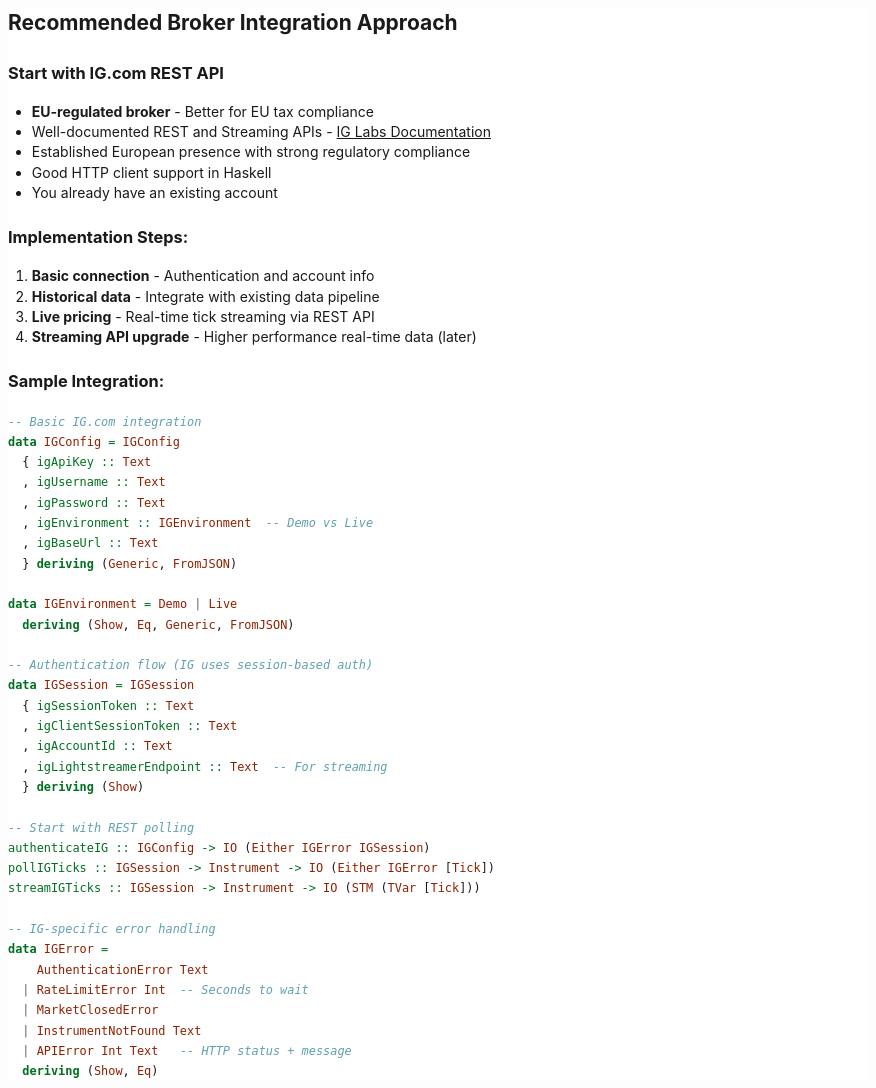 ## Recommended Broker Integration Approach

### Start with IG.com REST API
- **EU-regulated broker** - Better for EU tax compliance
- Well-documented REST and Streaming APIs - [IG Labs Documentation](https://labs.ig.com/)
- Established European presence with strong regulatory compliance
- Good HTTP client support in Haskell
- You already have an existing account

### Implementation Steps:
1. **Basic connection** - Authentication and account info
2. **Historical data** - Integrate with existing data pipeline  
3. **Live pricing** - Real-time tick streaming via REST API
4. **Streaming API upgrade** - Higher performance real-time data (later)

### Sample Integration:

```haskell
-- Basic IG.com integration
data IGConfig = IGConfig
  { igApiKey :: Text
  , igUsername :: Text
  , igPassword :: Text
  , igEnvironment :: IGEnvironment  -- Demo vs Live
  , igBaseUrl :: Text
  } deriving (Generic, FromJSON)

data IGEnvironment = Demo | Live
  deriving (Show, Eq, Generic, FromJSON)

-- Authentication flow (IG uses session-based auth)
data IGSession = IGSession
  { igSessionToken :: Text
  , igClientSessionToken :: Text
  , igAccountId :: Text
  , igLightstreamerEndpoint :: Text  -- For streaming
  } deriving (Show)

-- Start with REST polling
authenticateIG :: IGConfig -> IO (Either IGError IGSession)
pollIGTicks :: IGSession -> Instrument -> IO (Either IGError [Tick])
streamIGTicks :: IGSession -> Instrument -> IO (STM (TVar [Tick]))

-- IG-specific error handling
data IGError = 
    AuthenticationError Text
  | RateLimitError Int  -- Seconds to wait
  | MarketClosedError
  | InstrumentNotFound Text
  | APIError Int Text   -- HTTP status + message
  deriving (Show, Eq)
```
